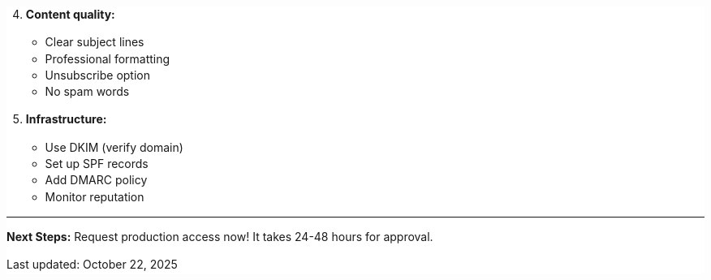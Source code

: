 4. **Content quality:**
   - Clear subject lines
   - Professional formatting
   - Unsubscribe option
   - No spam words

5. **Infrastructure:**
   - Use DKIM (verify domain)
   - Set up SPF records
   - Add DMARC policy
   - Monitor reputation

---

**Next Steps:** Request production access now! It takes 24-48 hours for approval.

Last updated: October 22, 2025
